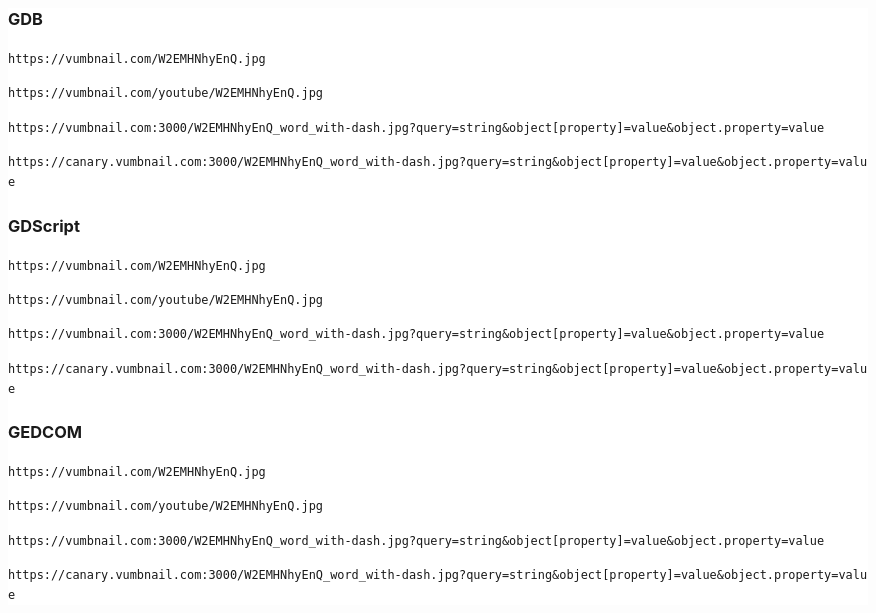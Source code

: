 ```GCC Machine Description
```
        



### GDB
```GDB
https://vumbnail.com/W2EMHNhyEnQ.jpg
```
```GDB
https://vumbnail.com/youtube/W2EMHNhyEnQ.jpg
```
```GDB
https://vumbnail.com:3000/W2EMHNhyEnQ_word_with-dash.jpg?query=string&object[property]=value&object.property=value
```
```GDB
https://canary.vumbnail.com:3000/W2EMHNhyEnQ_word_with-dash.jpg?query=string&object[property]=value&object.property=value
```
        



### GDScript
```GDScript
https://vumbnail.com/W2EMHNhyEnQ.jpg
```
```GDScript
https://vumbnail.com/youtube/W2EMHNhyEnQ.jpg
```
```GDScript
https://vumbnail.com:3000/W2EMHNhyEnQ_word_with-dash.jpg?query=string&object[property]=value&object.property=value
```
```GDScript
https://canary.vumbnail.com:3000/W2EMHNhyEnQ_word_with-dash.jpg?query=string&object[property]=value&object.property=value
```
        



### GEDCOM
```GEDCOM
https://vumbnail.com/W2EMHNhyEnQ.jpg
```
```GEDCOM
https://vumbnail.com/youtube/W2EMHNhyEnQ.jpg
```
```GEDCOM
https://vumbnail.com:3000/W2EMHNhyEnQ_word_with-dash.jpg?query=string&object[property]=value&object.property=value
```
```GEDCOM
https://canary.vumbnail.com:3000/W2EMHNhyEnQ_word_with-dash.jpg?query=string&object[property]=value&object.property=value
```
        